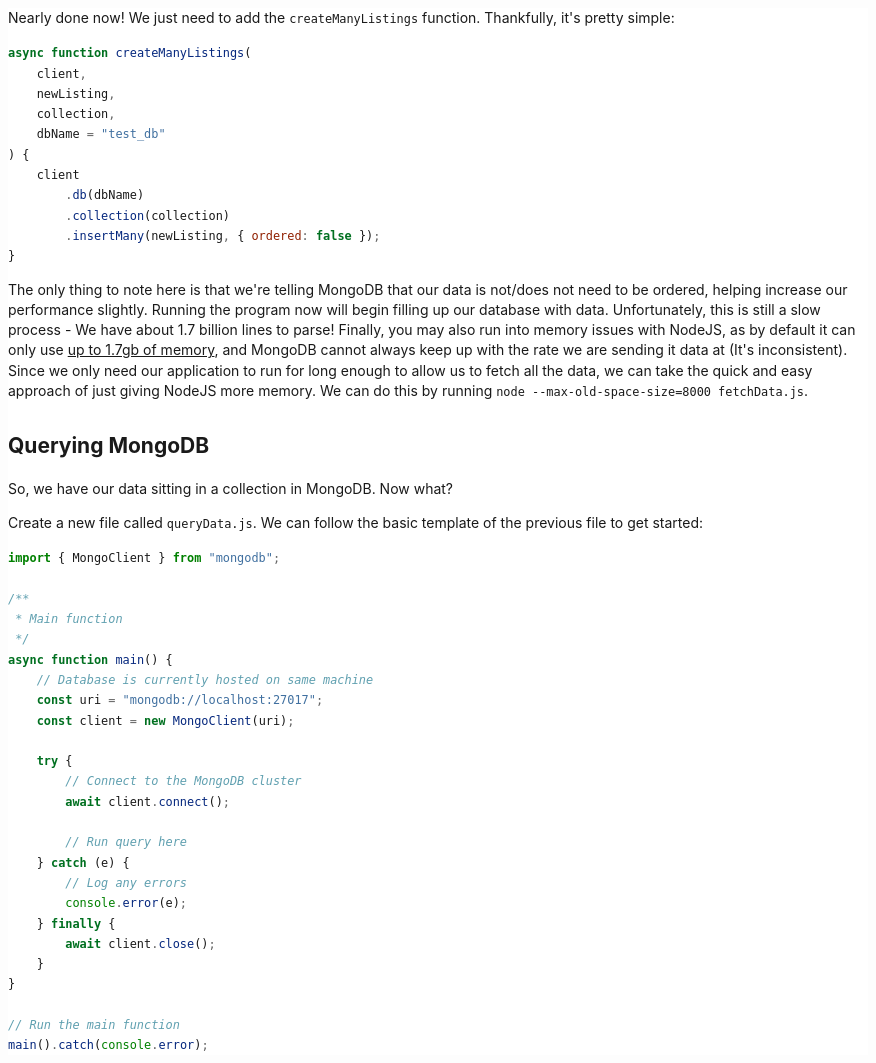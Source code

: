 Nearly done now! We just need to add the `createManyListings` function. Thankfully, it's pretty simple:

```js
async function createManyListings(
	client,
	newListing,
	collection,
	dbName = "test_db"
) {
	client
		.db(dbName)
		.collection(collection)
		.insertMany(newListing, { ordered: false });
}
```

The only thing to note here is that we're telling MongoDB that our data is not/does not need to be ordered, helping increase our performance slightly. Running the program now will begin filling up our database with data. Unfortunately, this is still a slow process - We have about 1.7 billion lines to parse! Finally, you may also run into memory issues with NodeJS, as by default it can only use [up to 1.7gb of memory](https://www.the-data-wrangler.com/nodejs-memory-limits/), and MongoDB cannot always keep up with the rate we are sending it data at (It's inconsistent). Since we only need our application to run for long enough to allow us to fetch all the data, we can take the quick and easy approach of just giving NodeJS more memory. We can do this by running `node --max-old-space-size=8000 fetchData.js`.

## Querying MongoDB

So, we have our data sitting in a collection in MongoDB. Now what?

Create a new file called `queryData.js`. We can follow the basic template of the previous file to get started:

```js
import { MongoClient } from "mongodb";

/**
 * Main function
 */
async function main() {
	// Database is currently hosted on same machine
	const uri = "mongodb://localhost:27017";
	const client = new MongoClient(uri);

	try {
		// Connect to the MongoDB cluster
		await client.connect();

		// Run query here
	} catch (e) {
		// Log any errors
		console.error(e);
	} finally {
		await client.close();
	}
}

// Run the main function
main().catch(console.error);
```
